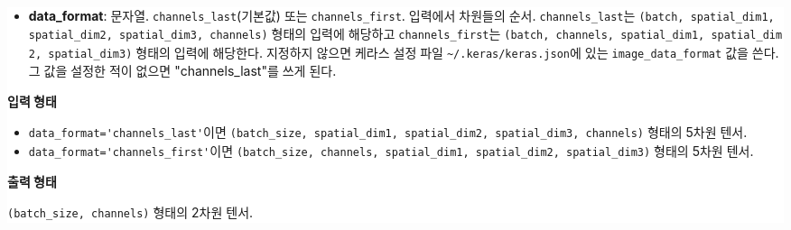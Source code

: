 - __data_format__: 문자열.
    `channels_last`(기본값) 또는 `channels_first`.
    입력에서 차원들의 순서.
    `channels_last`는
    `(batch, spatial_dim1, spatial_dim2, spatial_dim3, channels)`
    형태의 입력에 해당하고
    `channels_first`는
    `(batch, channels, spatial_dim1, spatial_dim2, spatial_dim3)`
    형태의 입력에 해당한다.
    지정하지 않으면 케라스 설정 파일 `~/.keras/keras.json`에
    있는 `image_data_format` 값을 쓴다.
    그 값을 설정한 적이 없으면 "channels_last"를 쓰게 된다.

__입력 형태__

- `data_format='channels_last'`이면
    `(batch_size, spatial_dim1, spatial_dim2, spatial_dim3, channels)`
    형태의 5차원 텐서.
- `data_format='channels_first'`이면
    `(batch_size, channels, spatial_dim1, spatial_dim2, spatial_dim3)`
    형태의 5차원 텐서.

__출력 형태__

`(batch_size, channels)` 형태의 2차원 텐서.
